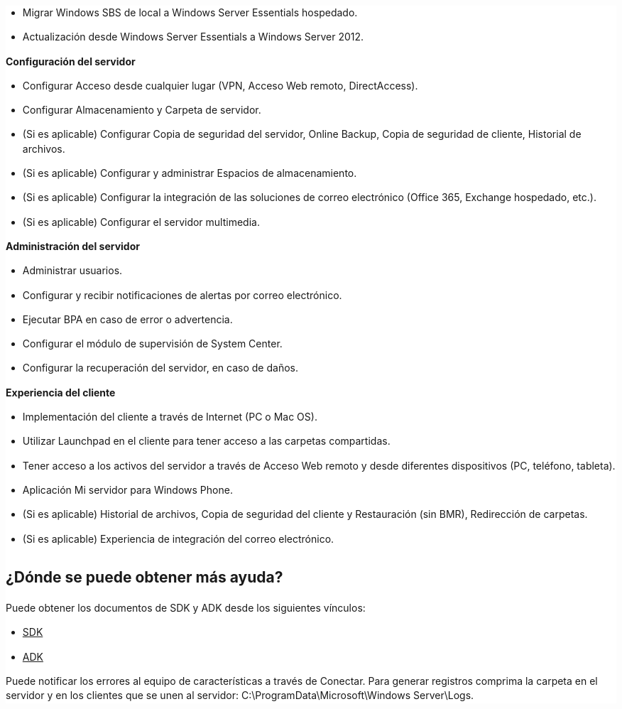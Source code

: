 -   Migrar Windows SBS de local a Windows Server Essentials hospedado.  
  
-   Actualización desde Windows Server Essentials a Windows Server 2012.  
  
 **Configuración del servidor**  
  
-   Configurar Acceso desde cualquier lugar (VPN, Acceso Web remoto, DirectAccess).  
  
-   Configurar Almacenamiento y Carpeta de servidor.  
  
-   (Si es aplicable) Configurar Copia de seguridad del servidor, Online Backup, Copia de seguridad de cliente, Historial de archivos.  
  
-   (Si es aplicable) Configurar y administrar Espacios de almacenamiento.  
  
-   (Si es aplicable) Configurar la integración de las soluciones de correo electrónico (Office 365, Exchange hospedado, etc.).  
  
-   (Si es aplicable) Configurar el servidor multimedia.  
  
 **Administración del servidor**  
  
-   Administrar usuarios.  
  
-   Configurar y recibir notificaciones de alertas por correo electrónico.  
  
-   Ejecutar BPA en caso de error o advertencia.  
  
-   Configurar el módulo de supervisión de System Center.  
  
-   Configurar la recuperación del servidor, en caso de daños.  
  
 **Experiencia del cliente**  
  
-   Implementación del cliente a través de Internet (PC o Mac OS).  
  
-   Utilizar Launchpad en el cliente para tener acceso a las carpetas compartidas.  
  
-   Tener acceso a los activos del servidor a través de Acceso Web remoto y desde diferentes dispositivos (PC, teléfono, tableta).  
  
-   Aplicación Mi servidor para Windows Phone.  
  
-   (Si es aplicable) Historial de archivos, Copia de seguridad del cliente y Restauración (sin BMR), Redirección de carpetas.  
  
-   (Si es aplicable) Experiencia de integración del correo electrónico.  
  
## <a name="where-can-i-get-more-support"></a>¿Dónde se puede obtener más ayuda?  
 Puede obtener los documentos de SDK y ADK desde los siguientes vínculos:  
  
-   [SDK](https://go.microsoft.com/fwlink/p/?LinkID=248648)  
  
-   [ADK](https://go.microsoft.com/fwlink/p/?LinkID=249124)  
  
 Puede notificar los errores al equipo de características a través de Conectar. Para generar registros comprima la carpeta en el servidor y en los clientes que se unen al servidor: C:\ProgramData\Microsoft\Windows Server\Logs.
